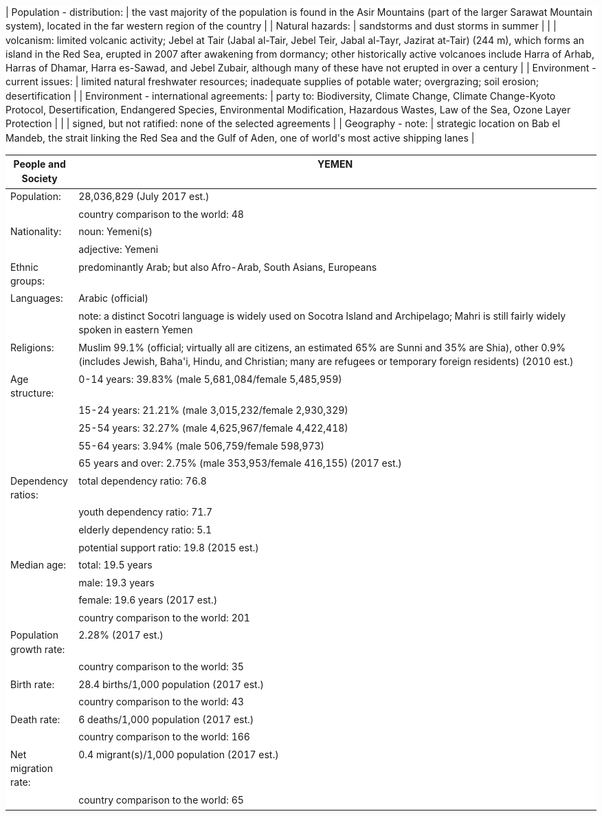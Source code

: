 | Population - distribution: | the vast majority of the population is found in the Asir Mountains (part of the larger Sarawat Mountain system), located in the far western region of the country |
| Natural hazards: | sandstorms and dust storms in summer |
| | volcanism: limited volcanic activity; Jebel at Tair (Jabal al-Tair, Jebel Teir, Jabal al-Tayr, Jazirat at-Tair) (244 m), which forms an island in the Red Sea, erupted in 2007 after awakening from dormancy; other historically active volcanoes include Harra of Arhab, Harras of Dhamar, Harra es-Sawad, and Jebel Zubair, although many of these have not erupted in over a century |
| Environment - current issues: | limited natural freshwater resources; inadequate supplies of potable water; overgrazing; soil erosion; desertification |
| Environment - international agreements: | party to: Biodiversity, Climate Change, Climate Change-Kyoto Protocol, Desertification, Endangered Species, Environmental Modification, Hazardous Wastes, Law of the Sea, Ozone Layer Protection |
| | signed, but not ratified: none of the selected agreements |
| Geography - note: | strategic location on Bab el Mandeb, the strait linking the Red Sea and the Gulf of Aden, one of world's most active shipping lanes |

| People and Society | YEMEN |
| --- | --- |
| Population: | 28,036,829 (July 2017 est.) |
| | country comparison to the world: 48 |
| Nationality: | noun: Yemeni(s) |
| | adjective: Yemeni |
| Ethnic groups: | predominantly Arab; but also Afro-Arab, South Asians, Europeans |
| Languages: | Arabic (official) |
| | note: a distinct Socotri language is widely used on Socotra Island and Archipelago; Mahri is still fairly widely spoken in eastern Yemen |
| Religions: | Muslim 99.1% (official; virtually all are citizens, an estimated 65% are Sunni and 35% are Shia), other 0.9% (includes Jewish, Baha'i, Hindu, and Christian; many are refugees or temporary foreign residents) (2010 est.) |
| Age structure: | 0-14 years: 39.83% (male 5,681,084/female 5,485,959) |
| | 15-24 years: 21.21% (male 3,015,232/female 2,930,329) |
| | 25-54 years: 32.27% (male 4,625,967/female 4,422,418) |
| | 55-64 years: 3.94% (male 506,759/female 598,973) |
| | 65 years and over: 2.75% (male 353,953/female 416,155) (2017 est.) |
| Dependency ratios: | total dependency ratio: 76.8 |
| | youth dependency ratio: 71.7 |
| | elderly dependency ratio: 5.1 |
| | potential support ratio: 19.8 (2015 est.) |
| Median age: | total: 19.5 years |
| | male: 19.3 years |
| | female: 19.6 years (2017 est.) |
| | country comparison to the world: 201 |
| Population growth rate: | 2.28% (2017 est.) |
| | country comparison to the world: 35 |
| Birth rate: | 28.4 births/1,000 population (2017 est.) |
| | country comparison to the world: 43 |
| Death rate: | 6 deaths/1,000 population (2017 est.) |
| | country comparison to the world: 166 |
| Net migration rate: | 0.4 migrant(s)/1,000 population (2017 est.) |
| | country comparison to the world: 65 |